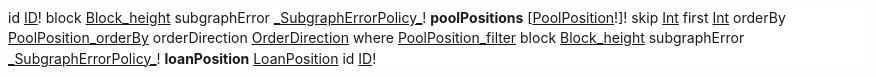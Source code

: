 <td colspan="2" align="right" valign="top">id</td>
<td valign="top"><a href="#id">ID</a>!</td>
<td></td>
</tr>
<tr>
<td colspan="2" align="right" valign="top">block</td>
<td valign="top"><a href="#block_height">Block_height</a></td>
<td></td>
</tr>
<tr>
<td colspan="2" align="right" valign="top">subgraphError</td>
<td valign="top"><a href="#_subgrapherrorpolicy_">_SubgraphErrorPolicy_</a>!</td>
<td></td>
</tr>
<tr>
<td colspan="2" valign="top"><strong>poolPositions</strong></td>
<td valign="top">[<a href="#poolposition">PoolPosition</a>!]!</td>
<td></td>
</tr>
<tr>
<td colspan="2" align="right" valign="top">skip</td>
<td valign="top"><a href="#int">Int</a></td>
<td></td>
</tr>
<tr>
<td colspan="2" align="right" valign="top">first</td>
<td valign="top"><a href="#int">Int</a></td>
<td></td>
</tr>
<tr>
<td colspan="2" align="right" valign="top">orderBy</td>
<td valign="top"><a href="#poolposition_orderby">PoolPosition_orderBy</a></td>
<td></td>
</tr>
<tr>
<td colspan="2" align="right" valign="top">orderDirection</td>
<td valign="top"><a href="#orderdirection">OrderDirection</a></td>
<td></td>
</tr>
<tr>
<td colspan="2" align="right" valign="top">where</td>
<td valign="top"><a href="#poolposition_filter">PoolPosition_filter</a></td>
<td></td>
</tr>
<tr>
<td colspan="2" align="right" valign="top">block</td>
<td valign="top"><a href="#block_height">Block_height</a></td>
<td></td>
</tr>
<tr>
<td colspan="2" align="right" valign="top">subgraphError</td>
<td valign="top"><a href="#_subgrapherrorpolicy_">_SubgraphErrorPolicy_</a>!</td>
<td></td>
</tr>
<tr>
<td colspan="2" valign="top"><strong>loanPosition</strong></td>
<td valign="top"><a href="#loanposition">LoanPosition</a></td>
<td></td>
</tr>
<tr>
<td colspan="2" align="right" valign="top">id</td>
<td valign="top"><a href="#id">ID</a>!</td>
<td></td>
</tr>